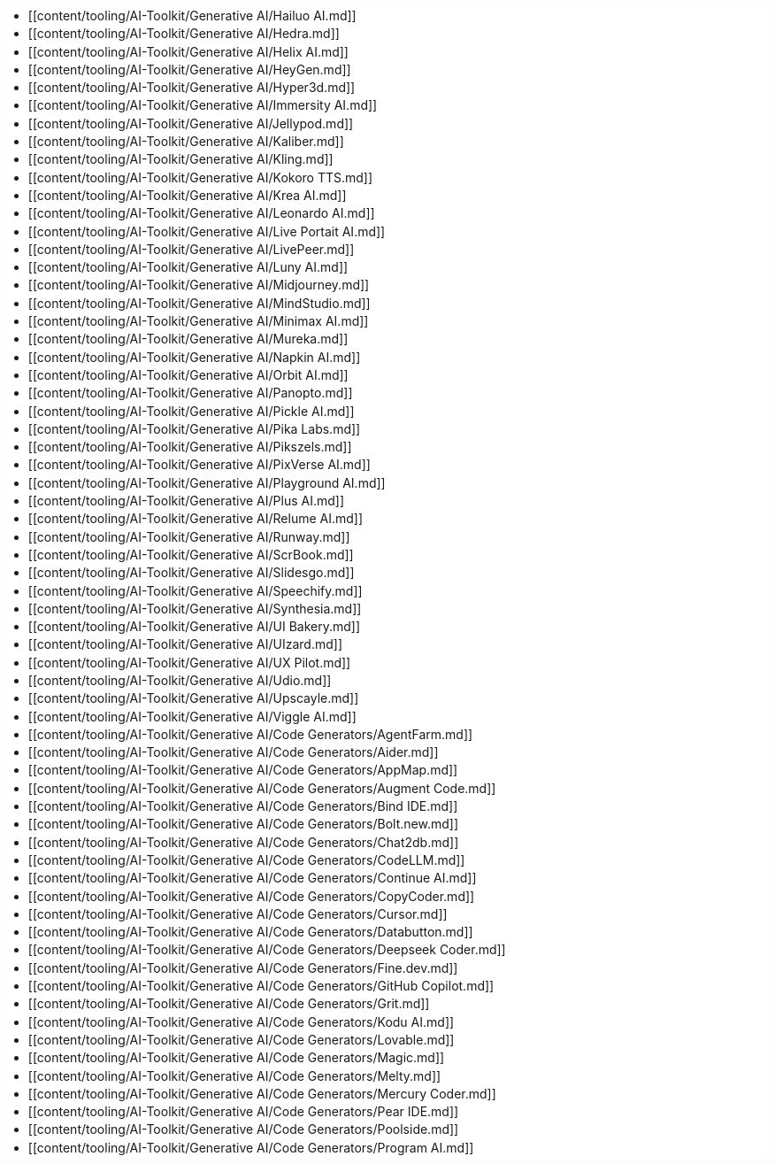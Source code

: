 - [[content/tooling/AI-Toolkit/Generative AI/Hailuo AI.md]]
- [[content/tooling/AI-Toolkit/Generative AI/Hedra.md]]
- [[content/tooling/AI-Toolkit/Generative AI/Helix AI.md]]
- [[content/tooling/AI-Toolkit/Generative AI/HeyGen.md]]
- [[content/tooling/AI-Toolkit/Generative AI/Hyper3d.md]]
- [[content/tooling/AI-Toolkit/Generative AI/Immersity AI.md]]
- [[content/tooling/AI-Toolkit/Generative AI/Jellypod.md]]
- [[content/tooling/AI-Toolkit/Generative AI/Kaliber.md]]
- [[content/tooling/AI-Toolkit/Generative AI/Kling.md]]
- [[content/tooling/AI-Toolkit/Generative AI/Kokoro TTS.md]]
- [[content/tooling/AI-Toolkit/Generative AI/Krea AI.md]]
- [[content/tooling/AI-Toolkit/Generative AI/Leonardo AI.md]]
- [[content/tooling/AI-Toolkit/Generative AI/Live Portait AI.md]]
- [[content/tooling/AI-Toolkit/Generative AI/LivePeer.md]]
- [[content/tooling/AI-Toolkit/Generative AI/Luny AI.md]]
- [[content/tooling/AI-Toolkit/Generative AI/Midjourney.md]]
- [[content/tooling/AI-Toolkit/Generative AI/MindStudio.md]]
- [[content/tooling/AI-Toolkit/Generative AI/Minimax AI.md]]
- [[content/tooling/AI-Toolkit/Generative AI/Mureka.md]]
- [[content/tooling/AI-Toolkit/Generative AI/Napkin AI.md]]
- [[content/tooling/AI-Toolkit/Generative AI/Orbit AI.md]]
- [[content/tooling/AI-Toolkit/Generative AI/Panopto.md]]
- [[content/tooling/AI-Toolkit/Generative AI/Pickle AI.md]]
- [[content/tooling/AI-Toolkit/Generative AI/Pika Labs.md]]
- [[content/tooling/AI-Toolkit/Generative AI/Pikszels.md]]
- [[content/tooling/AI-Toolkit/Generative AI/PixVerse AI.md]]
- [[content/tooling/AI-Toolkit/Generative AI/Playground AI.md]]
- [[content/tooling/AI-Toolkit/Generative AI/Plus AI.md]]
- [[content/tooling/AI-Toolkit/Generative AI/Relume AI.md]]
- [[content/tooling/AI-Toolkit/Generative AI/Runway.md]]
- [[content/tooling/AI-Toolkit/Generative AI/ScrBook.md]]
- [[content/tooling/AI-Toolkit/Generative AI/Slidesgo.md]]
- [[content/tooling/AI-Toolkit/Generative AI/Speechify.md]]
- [[content/tooling/AI-Toolkit/Generative AI/Synthesia.md]]
- [[content/tooling/AI-Toolkit/Generative AI/UI Bakery.md]]
- [[content/tooling/AI-Toolkit/Generative AI/UIzard.md]]
- [[content/tooling/AI-Toolkit/Generative AI/UX Pilot.md]]
- [[content/tooling/AI-Toolkit/Generative AI/Udio.md]]
- [[content/tooling/AI-Toolkit/Generative AI/Upscayle.md]]
- [[content/tooling/AI-Toolkit/Generative AI/Viggle AI.md]]
- [[content/tooling/AI-Toolkit/Generative AI/Code Generators/AgentFarm.md]]
- [[content/tooling/AI-Toolkit/Generative AI/Code Generators/Aider.md]]
- [[content/tooling/AI-Toolkit/Generative AI/Code Generators/AppMap.md]]
- [[content/tooling/AI-Toolkit/Generative AI/Code Generators/Augment Code.md]]
- [[content/tooling/AI-Toolkit/Generative AI/Code Generators/Bind IDE.md]]
- [[content/tooling/AI-Toolkit/Generative AI/Code Generators/Bolt.new.md]]
- [[content/tooling/AI-Toolkit/Generative AI/Code Generators/Chat2db.md]]
- [[content/tooling/AI-Toolkit/Generative AI/Code Generators/CodeLLM.md]]
- [[content/tooling/AI-Toolkit/Generative AI/Code Generators/Continue AI.md]]
- [[content/tooling/AI-Toolkit/Generative AI/Code Generators/CopyCoder.md]]
- [[content/tooling/AI-Toolkit/Generative AI/Code Generators/Cursor.md]]
- [[content/tooling/AI-Toolkit/Generative AI/Code Generators/Databutton.md]]
- [[content/tooling/AI-Toolkit/Generative AI/Code Generators/Deepseek Coder.md]]
- [[content/tooling/AI-Toolkit/Generative AI/Code Generators/Fine.dev.md]]
- [[content/tooling/AI-Toolkit/Generative AI/Code Generators/GitHub Copilot.md]]
- [[content/tooling/AI-Toolkit/Generative AI/Code Generators/Grit.md]]
- [[content/tooling/AI-Toolkit/Generative AI/Code Generators/Kodu AI.md]]
- [[content/tooling/AI-Toolkit/Generative AI/Code Generators/Lovable.md]]
- [[content/tooling/AI-Toolkit/Generative AI/Code Generators/Magic.md]]
- [[content/tooling/AI-Toolkit/Generative AI/Code Generators/Melty.md]]
- [[content/tooling/AI-Toolkit/Generative AI/Code Generators/Mercury Coder.md]]
- [[content/tooling/AI-Toolkit/Generative AI/Code Generators/Pear IDE.md]]
- [[content/tooling/AI-Toolkit/Generative AI/Code Generators/Poolside.md]]
- [[content/tooling/AI-Toolkit/Generative AI/Code Generators/Program AI.md]]